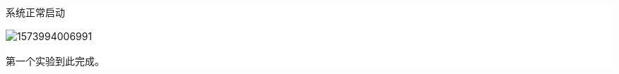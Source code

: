 

系统正常启动

![1573994006991](C:\Users\leothirteen\AppData\Roaming\Typora\typora-user-images\1573994006991.png)

第一个实验到此完成。



